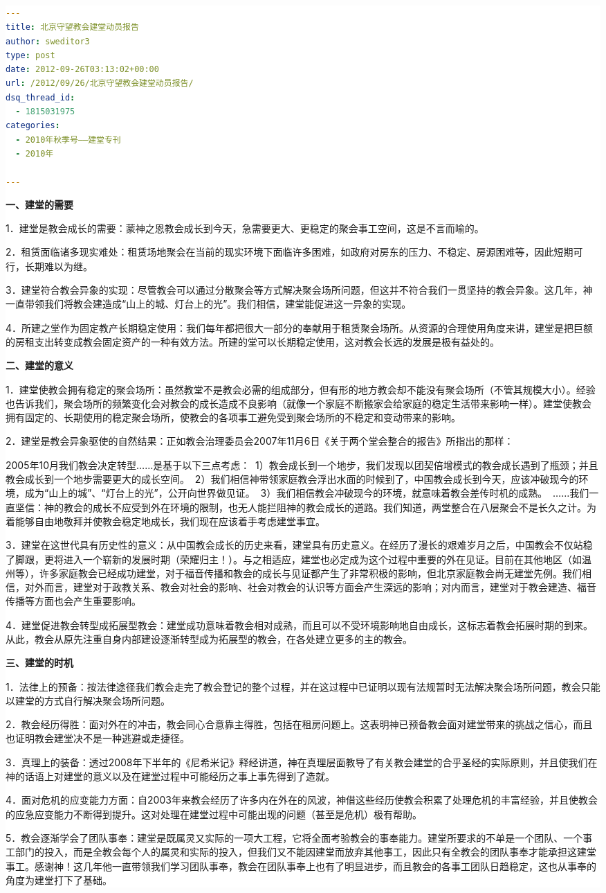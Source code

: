 ```yaml
---
title: 北京守望教会建堂动员报告
author: sweditor3
type: post
date: 2012-09-26T03:13:02+00:00
url: /2012/09/26/北京守望教会建堂动员报告/
dsq_thread_id:
  - 1815031975
categories:
  - 2010年秋季号——建堂专刊
  - 2010年

---
```

**一、建堂的需要**

1．建堂是教会成长的需要：蒙神之恩教会成长到今天，急需要更大、更稳定的聚会事工空间，这是不言而喻的。
  
2．租赁面临诸多现实难处：租赁场地聚会在当前的现实环境下面临许多困难，如政府对房东的压力、不稳定、房源困难等，因此短期可行，长期难以为继。
  
3．建堂符合教会异象的实现：尽管教会可以通过分散聚会等方式解决聚会场所问题，但这并不符合我们一贯坚持的教会异象。这几年，神一直带领我们将教会建造成“山上的城、灯台上的光”。我们相信，建堂能促进这一异象的实现。
  
4．所建之堂作为固定教产长期稳定使用：我们每年都把很大一部分的奉献用于租赁聚会场所。从资源的合理使用角度来讲，建堂是把巨额的房租支出转变成教会固定资产的一种有效方法。所建的堂可以长期稳定使用，这对教会长远的发展是极有益处的。

**二、建堂的意义**

1．建堂使教会拥有稳定的聚会场所：虽然教堂不是教会必需的组成部分，但有形的地方教会却不能没有聚会场所（不管其规模大小）。经验也告诉我们，聚会场所的频繁变化会对教会的成长造成不良影响（就像一个家庭不断搬家会给家庭的稳定生活带来影响一样）。建堂使教会拥有固定的、长期使用的稳定聚会场所，使教会的各项事工避免受到聚会场所的不稳定和变动带来的影响。
  
2．建堂是教会异象驱使的自然结果：正如教会治理委员会2007年11月6日《关于两个堂会整合的报告》所指出的那样：
  
2005年10月我们教会决定转型&#8230;&#8230;是基于以下三点考虑：  1）教会成长到一个地步，我们发现以团契倍增模式的教会成长遇到了瓶颈；并且教会成长到一个地步需要更大的成长空间。  2）我们相信神带领家庭教会浮出水面的时候到了，中国教会成长到今天，应该冲破现今的环境，成为“山上的城”、“灯台上的光”，公开向世界做见证。  3）我们相信教会冲破现今的环境，就意味着教会差传时机的成熟。  &#8230;&#8230;我们一直坚信：神的教会的成长不应受到外在环境的限制，也无人能拦阻神的教会成长的道路。我们知道，两堂整合在八层聚会不是长久之计。为着能够自由地敬拜并使教会稳定地成长，我们现在应该着手考虑建堂事宜。
  
3．建堂在这世代具有历史性的意义：从中国教会成长的历史来看，建堂具有历史意义。在经历了漫长的艰难岁月之后，中国教会不仅站稳了脚跟，更将进入一个崭新的发展时期（荣耀归主！）。与之相适应，建堂也必定成为这个过程中重要的外在见证。目前在其他地区（如温州等），许多家庭教会已经成功建堂，对于福音传播和教会的成长与见证都产生了非常积极的影响，但北京家庭教会尚无建堂先例。我们相信，对外而言，建堂对于政教关系、教会对社会的影响、社会对教会的认识等方面会产生深远的影响；对内而言，建堂对于教会建造、福音传播等方面也会产生重要影响。
  
4．建堂促进教会转型成拓展型教会：建堂成功意味着教会相对成熟，而且可以不受环境影响地自由成长，这标志着教会拓展时期的到来。从此，教会从原先注重自身内部建设逐渐转型成为拓展型的教会，在各处建立更多的主的教会。

**三、建堂的时机**

1．法律上的预备：按法律途径我们教会走完了教会登记的整个过程，并在这过程中已证明以现有法规暂时无法解决聚会场所问题，教会只能以建堂的方式自行解决聚会场所问题。
  
2．教会经历得胜：面对外在的冲击，教会同心合意靠主得胜，包括在租房问题上。这表明神已预备教会面对建堂带来的挑战之信心，而且也证明教会建堂决不是一种逃避或走捷径。
  
3．真理上的装备：透过2008年下半年的《尼希米记》释经讲道，神在真理层面教导了有关教会建堂的合乎圣经的实际原则，并且使我们在神的话语上对建堂的意义以及在建堂过程中可能经历之事上事先得到了造就。
  
4．面对危机的应变能力方面：自2003年来教会经历了许多内在外在的风波，神借这些经历使教会积累了处理危机的丰富经验，并且使教会的应急应变能力不断得到提升。这对处理在建堂过程中可能出现的问题（甚至是危机）极有帮助。
  
5．教会逐渐学会了团队事奉：建堂是既属灵又实际的一项大工程，它将全面考验教会的事奉能力。建堂所要求的不单是一个团队、一个事工部门的投入，而是全教会每个人的属灵和实际的投入，但我们又不能因建堂而放弃其他事工，因此只有全教会的团队事奉才能承担这建堂事工。感谢神！这几年他一直带领我们学习团队事奉，教会在团队事奉上也有了明显进步，而且教会的各事工团队日趋稳定，这也从事奉的角度为建堂打下了基础。
  